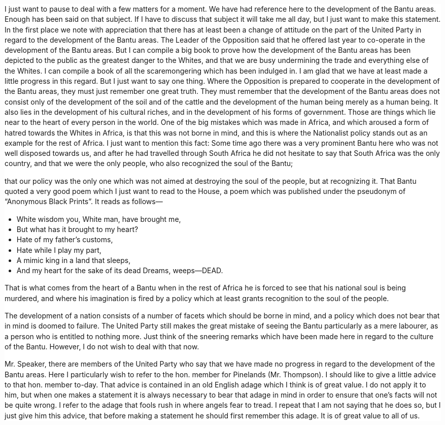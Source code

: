 <p>I just want to pause to deal with a few matters for a moment. We have had reference here to the development of the Bantu areas. Enough has been said on that subject. If I have to discuss that subject it will take me all day, but I just want to make this statement. In the first place we note with appreciation that there has at least been a change of attitude on the part of the United Party in regard to the development of the Bantu areas. The Leader of the Opposition said that he offered last year to co-operate in the development of the Bantu areas. But I can compile a big book to prove how the development of the Bantu areas has been depicted to the public as the greatest danger to the Whites, and that we are busy undermining the trade and everything else of the Whites. I can compile a book of all the scaremongering which has been indulged in. I am glad that we have at least made a little progress in this regard. But I just want to say one thing. Where the Opposition is prepared to cooperate in the development of the Bantu areas, they must just remember one great truth. They must remember that the development of the Bantu areas does not consist only of the development of the soil and of the cattle and the development of the human being merely as a human being. It also lies in the development of his cultural riches, and in the development of his forms of government. Those are things which lie near to the heart of every person in the world. One of the big mistakes which was made in Africa, and which aroused a form of hatred towards the Whites in Africa, is that this was not borne in mind, and this is where the Nationalist policy stands out as an example for the rest of Africa. I just want to mention this fact: Some time ago there was a very prominent Bantu here who was not well disposed towards us, and after he had travelled through South Africa he did not hesitate to say that South Africa was the only country, and that we were the only people, who also recognized the soul of the Bantu;</p>

<p>that our policy was the only one which was not aimed at destroying the soul of the people, but at recognizing it. That Bantu quoted a very good poem which I just want to read to the House, a poem which was published under the pseudonym of &#x201C;Anonymous Black Prints&#x201D;. It reads as follows&#x2014;</p>

<ul>

<li>White wisdom you, White man, have brought me,</li>

<li>But what has it brought to my heart?</li>

<li>Hate of my father&#x2019;s customs,</li>

<li>Hate while I play my part,</li>

<li>A mimic king in a land that sleeps,</li>

<li>And my heart for the sake of its dead Dreams, weeps&#x2014;DEAD.</li>

</ul>

<p>That is what comes from the heart of a Bantu when in the rest of Africa he is forced to see that his national soul is being murdered, and where his imagination is fired by a policy which at least grants recognition to the soul of the people.</p>

<p>The development of a nation consists of a number of facets which should be borne in mind, and a policy which does not bear that in mind is doomed to failure. The United Party still makes the great mistake of seeing the Bantu particularly as a mere labourer, as a person who is entitled to nothing more. Just think of the sneering remarks which have been made here in regard to the culture of the Bantu. However, I do not wish to deal with that now.</p>

<p>Mr. Speaker, there are members of the United Party who say that we have made no progress in regard to the development of the Bantu areas. Here I particularly wish to refer to the hon. member for Pinelands (Mr. Thompson). I should like to give a little advice to that hon. member to-day. That advice is contained in an old English adage which I think is of great value. I do not apply it to him, but when one makes a statement it is always necessary to bear that adage in mind in order to ensure that one&#x2019;s facts will not be quite wrong. I refer to the adage that fools rush in where angels fear to tread. I repeat that I am not saying that he does so, but I just give him this advice, that before making a statement he should first remember this adage. It is of great value to all of us.</p>
